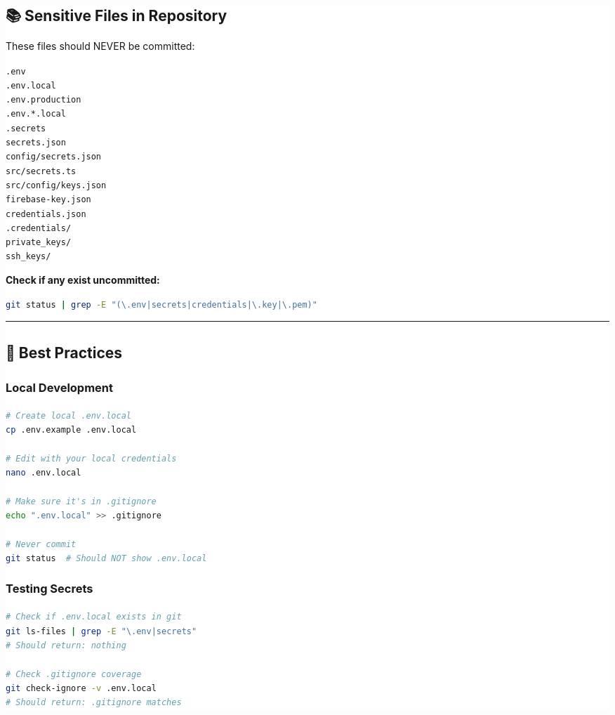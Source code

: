 ## 📚 Sensitive Files in Repository

These files should NEVER be committed:

```
.env
.env.local
.env.production
.env.*.local
.secrets
secrets.json
config/secrets.json
src/secrets.ts
src/config/keys.json
firebase-key.json
credentials.json
.credentials/
private_keys/
ssh_keys/
```

**Check if any exist uncommitted:**

```bash
git status | grep -E "(\.env|secrets|credentials|\.key|\.pem)"
```

---

## 🔐 Best Practices

### Local Development

```bash
# Create local .env.local
cp .env.example .env.local

# Edit with your local credentials
nano .env.local

# Make sure it's in .gitignore
echo ".env.local" >> .gitignore

# Never commit
git status  # Should NOT show .env.local
```

### Testing Secrets

```bash
# Check if .env.local exists in git
git ls-files | grep -E "\.env|secrets"
# Should return: nothing

# Check .gitignore coverage
git check-ignore -v .env.local
# Should return: .gitignore matches
```
